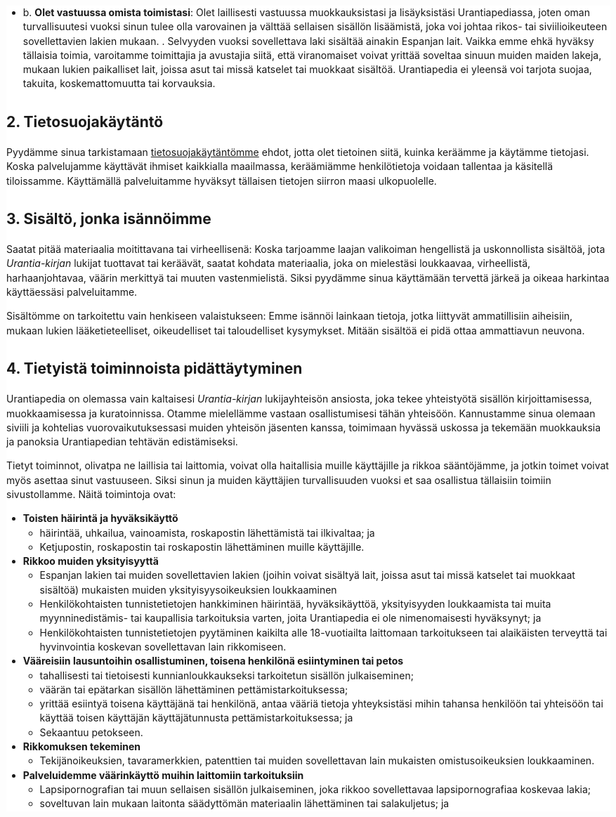 - b. **Olet vastuussa omista toimistasi**: Olet laillisesti vastuussa muokkauksistasi ja lisäyksistäsi Urantiapediassa, joten oman turvallisuutesi vuoksi sinun tulee olla varovainen ja välttää sellaisen sisällön lisäämistä, joka voi johtaa rikos- tai siviilioikeuteen sovellettavien lakien mukaan. . Selvyyden vuoksi sovellettava laki sisältää ainakin Espanjan lait. Vaikka emme ehkä hyväksy tällaisia toimia, varoitamme toimittajia ja avustajia siitä, että viranomaiset voivat yrittää soveltaa sinuun muiden maiden lakeja, mukaan lukien paikalliset lait, joissa asut tai missä katselet tai muokkaat sisältöä. Urantiapedia ei yleensä voi tarjota suojaa, takuita, koskemattomuutta tai korvauksia.

## 2. Tietosuojakäytäntö

Pyydämme sinua tarkistamaan [tietosuojakäytäntömme](/fi/help/privacy_policy) ehdot, jotta olet tietoinen siitä, kuinka keräämme ja käytämme tietojasi. Koska palvelujamme käyttävät ihmiset kaikkialla maailmassa, keräämiämme henkilötietoja voidaan tallentaa ja käsitellä tiloissamme. Käyttämällä palveluitamme hyväksyt tällaisen tietojen siirron maasi ulkopuolelle. 

## 3. Sisältö, jonka isännöimme

Saatat pitää materiaalia moitittavana tai virheellisenä: Koska tarjoamme laajan valikoiman hengellistä ja uskonnollista sisältöä, jota _Urantia-kirjan_ lukijat tuottavat tai keräävät, saatat kohdata materiaalia, joka on mielestäsi loukkaavaa, virheellistä, harhaanjohtavaa, väärin merkittyä tai muuten vastenmielistä. Siksi pyydämme sinua käyttämään tervettä järkeä ja oikeaa harkintaa käyttäessäsi palveluitamme.

Sisältömme on tarkoitettu vain henkiseen valaistukseen: Emme isännöi lainkaan tietoja, jotka liittyvät ammatillisiin aiheisiin, mukaan lukien lääketieteelliset, oikeudelliset tai taloudelliset kysymykset. Mitään sisältöä ei pidä ottaa ammattiavun neuvona.

## 4. Tietyistä toiminnoista pidättäytyminen

Urantiapedia on olemassa vain kaltaisesi _Urantia-kirjan_ lukijayhteisön ansiosta, joka tekee yhteistyötä sisällön kirjoittamisessa, muokkaamisessa ja kuratoinnissa. Otamme mielellämme vastaan osallistumisesi tähän yhteisöön. Kannustamme sinua olemaan siviili ja kohtelias vuorovaikutuksessasi muiden yhteisön jäsenten kanssa, toimimaan hyvässä uskossa ja tekemään muokkauksia ja panoksia Urantiapedian tehtävän edistämiseksi.

Tietyt toiminnot, olivatpa ne laillisia tai laittomia, voivat olla haitallisia muille käyttäjille ja rikkoa sääntöjämme, ja jotkin toimet voivat myös asettaa sinut vastuuseen. Siksi sinun ja muiden käyttäjien turvallisuuden vuoksi et saa osallistua tällaisiin toimiin sivustollamme. Näitä toimintoja ovat:

- **Toisten häirintä ja hyväksikäyttö**
	- häirintää, uhkailua, vainoamista, roskapostin lähettämistä tai ilkivaltaa; ja
	- Ketjupostin, roskapostin tai roskapostin lähettäminen muille käyttäjille.
- **Rikkoo muiden yksityisyyttä**
	- Espanjan lakien tai muiden sovellettavien lakien (joihin voivat sisältyä lait, joissa asut tai missä katselet tai muokkaat sisältöä) mukaisten muiden yksityisyysoikeuksien loukkaaminen
	- Henkilökohtaisten tunnistetietojen hankkiminen häirintää, hyväksikäyttöä, yksityisyyden loukkaamista tai muita myynninedistämis- tai kaupallisia tarkoituksia varten, joita Urantiapedia ei ole nimenomaisesti hyväksynyt; ja
	- Henkilökohtaisten tunnistetietojen pyytäminen kaikilta alle 18-vuotiailta laittomaan tarkoitukseen tai alaikäisten terveyttä tai hyvinvointia koskevan sovellettavan lain rikkomiseen.
- **Vääreisiin lausuntoihin osallistuminen, toisena henkilönä esiintyminen tai petos**
	- tahallisesti tai tietoisesti kunnianloukkaukseksi tarkoitetun sisällön julkaiseminen;
	- väärän tai epätarkan sisällön lähettäminen pettämistarkoituksessa;
	- yrittää esiintyä toisena käyttäjänä tai henkilönä, antaa vääriä tietoja yhteyksistäsi mihin tahansa henkilöön tai yhteisöön tai käyttää toisen käyttäjän käyttäjätunnusta pettämistarkoituksessa; ja
	- Sekaantuu petokseen.
- **Rikkomuksen tekeminen**
	- Tekijänoikeuksien, tavaramerkkien, patenttien tai muiden sovellettavan lain mukaisten omistusoikeuksien loukkaaminen.
- **Palveluidemme väärinkäyttö muihin laittomiin tarkoituksiin**
	- Lapsipornografian tai muun sellaisen sisällön julkaiseminen, joka rikkoo sovellettavaa lapsipornografiaa koskevaa lakia;
	- soveltuvan lain mukaan laitonta säädyttömän materiaalin lähettäminen tai salakuljetus; ja